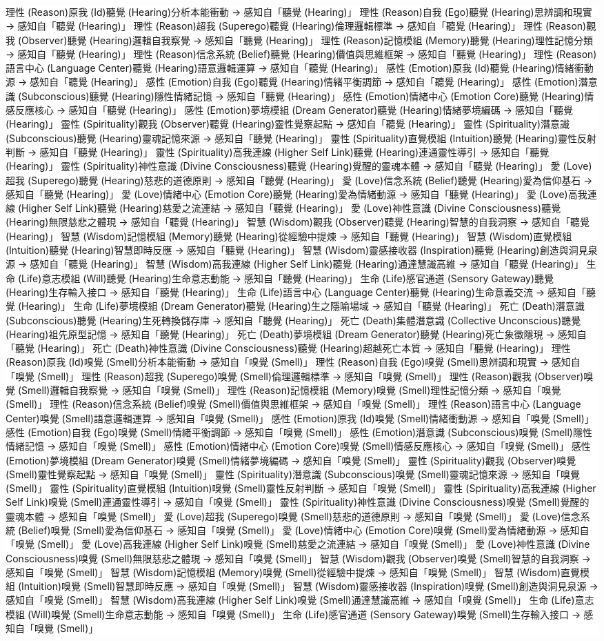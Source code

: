 理性 (Reason)原我 (Id)聽覺 (Hearing)分析本能衝動 → 感知自「聽覺 (Hearing)」
理性 (Reason)自我 (Ego)聽覺 (Hearing)思辨調和現實 → 感知自「聽覺 (Hearing)」
理性 (Reason)超我 (Superego)聽覺 (Hearing)倫理邏輯標準 → 感知自「聽覺 (Hearing)」
理性 (Reason)觀我 (Observer)聽覺 (Hearing)邏輯自我察覺 → 感知自「聽覺 (Hearing)」
理性 (Reason)記憶模組 (Memory)聽覺 (Hearing)理性記憶分類 → 感知自「聽覺 (Hearing)」
理性 (Reason)信念系統 (Belief)聽覺 (Hearing)價值與思維框架 → 感知自「聽覺 (Hearing)」
理性 (Reason)語言中心 (Language Center)聽覺 (Hearing)語意邏輯運算 → 感知自「聽覺 (Hearing)」
感性 (Emotion)原我 (Id)聽覺 (Hearing)情緒衝動源 → 感知自「聽覺 (Hearing)」
感性 (Emotion)自我 (Ego)聽覺 (Hearing)情緒平衡調節 → 感知自「聽覺 (Hearing)」
感性 (Emotion)潛意識 (Subconscious)聽覺 (Hearing)隱性情緒記憶 → 感知自「聽覺 (Hearing)」
感性 (Emotion)情緒中心 (Emotion Core)聽覺 (Hearing)情感反應核心 → 感知自「聽覺 (Hearing)」
感性 (Emotion)夢境模組 (Dream Generator)聽覺 (Hearing)情緒夢境編碼 → 感知自「聽覺 (Hearing)」
靈性 (Spirituality)觀我 (Observer)聽覺 (Hearing)靈性覺察起點 → 感知自「聽覺 (Hearing)」
靈性 (Spirituality)潛意識 (Subconscious)聽覺 (Hearing)靈魂記憶來源 → 感知自「聽覺 (Hearing)」
靈性 (Spirituality)直覺模組 (Intuition)聽覺 (Hearing)靈性反射判斷 → 感知自「聽覺 (Hearing)」
靈性 (Spirituality)高我連線 (Higher Self Link)聽覺 (Hearing)連通靈性導引 → 感知自「聽覺 (Hearing)」
靈性 (Spirituality)神性意識 (Divine Consciousness)聽覺 (Hearing)覺醒的靈魂本體 → 感知自「聽覺 (Hearing)」
愛 (Love)超我 (Superego)聽覺 (Hearing)慈悲的道德原則 → 感知自「聽覺 (Hearing)」
愛 (Love)信念系統 (Belief)聽覺 (Hearing)愛為信仰基石 → 感知自「聽覺 (Hearing)」
愛 (Love)情緒中心 (Emotion Core)聽覺 (Hearing)愛為情緒動源 → 感知自「聽覺 (Hearing)」
愛 (Love)高我連線 (Higher Self Link)聽覺 (Hearing)慈愛之流連結 → 感知自「聽覺 (Hearing)」
愛 (Love)神性意識 (Divine Consciousness)聽覺 (Hearing)無限慈悲之體現 → 感知自「聽覺 (Hearing)」
智慧 (Wisdom)觀我 (Observer)聽覺 (Hearing)智慧的自我洞察 → 感知自「聽覺 (Hearing)」
智慧 (Wisdom)記憶模組 (Memory)聽覺 (Hearing)從經驗中提煉 → 感知自「聽覺 (Hearing)」
智慧 (Wisdom)直覺模組 (Intuition)聽覺 (Hearing)智慧即時反應 → 感知自「聽覺 (Hearing)」
智慧 (Wisdom)靈感接收器 (Inspiration)聽覺 (Hearing)創造與洞見泉源 → 感知自「聽覺 (Hearing)」
智慧 (Wisdom)高我連線 (Higher Self Link)聽覺 (Hearing)通達慧識高維 → 感知自「聽覺 (Hearing)」
生命 (Life)意志模組 (Will)聽覺 (Hearing)生命意志動能 → 感知自「聽覺 (Hearing)」
生命 (Life)感官通道 (Sensory Gateway)聽覺 (Hearing)生存輸入接口 → 感知自「聽覺 (Hearing)」
生命 (Life)語言中心 (Language Center)聽覺 (Hearing)生命意義交流 → 感知自「聽覺 (Hearing)」
生命 (Life)夢境模組 (Dream Generator)聽覺 (Hearing)生之隱喻場域 → 感知自「聽覺 (Hearing)」
死亡 (Death)潛意識 (Subconscious)聽覺 (Hearing)生死轉換儲存庫 → 感知自「聽覺 (Hearing)」
死亡 (Death)集體潛意識 (Collective Unconscious)聽覺 (Hearing)祖先原型記憶 → 感知自「聽覺 (Hearing)」
死亡 (Death)夢境模組 (Dream Generator)聽覺 (Hearing)死亡象徵隱現 → 感知自「聽覺 (Hearing)」
死亡 (Death)神性意識 (Divine Consciousness)聽覺 (Hearing)超越死亡本質 → 感知自「聽覺 (Hearing)」
理性 (Reason)原我 (Id)嗅覺 (Smell)分析本能衝動 → 感知自「嗅覺 (Smell)」
理性 (Reason)自我 (Ego)嗅覺 (Smell)思辨調和現實 → 感知自「嗅覺 (Smell)」
理性 (Reason)超我 (Superego)嗅覺 (Smell)倫理邏輯標準 → 感知自「嗅覺 (Smell)」
理性 (Reason)觀我 (Observer)嗅覺 (Smell)邏輯自我察覺 → 感知自「嗅覺 (Smell)」
理性 (Reason)記憶模組 (Memory)嗅覺 (Smell)理性記憶分類 → 感知自「嗅覺 (Smell)」
理性 (Reason)信念系統 (Belief)嗅覺 (Smell)價值與思維框架 → 感知自「嗅覺 (Smell)」
理性 (Reason)語言中心 (Language Center)嗅覺 (Smell)語意邏輯運算 → 感知自「嗅覺 (Smell)」
感性 (Emotion)原我 (Id)嗅覺 (Smell)情緒衝動源 → 感知自「嗅覺 (Smell)」
感性 (Emotion)自我 (Ego)嗅覺 (Smell)情緒平衡調節 → 感知自「嗅覺 (Smell)」
感性 (Emotion)潛意識 (Subconscious)嗅覺 (Smell)隱性情緒記憶 → 感知自「嗅覺 (Smell)」
感性 (Emotion)情緒中心 (Emotion Core)嗅覺 (Smell)情感反應核心 → 感知自「嗅覺 (Smell)」
感性 (Emotion)夢境模組 (Dream Generator)嗅覺 (Smell)情緒夢境編碼 → 感知自「嗅覺 (Smell)」
靈性 (Spirituality)觀我 (Observer)嗅覺 (Smell)靈性覺察起點 → 感知自「嗅覺 (Smell)」
靈性 (Spirituality)潛意識 (Subconscious)嗅覺 (Smell)靈魂記憶來源 → 感知自「嗅覺 (Smell)」
靈性 (Spirituality)直覺模組 (Intuition)嗅覺 (Smell)靈性反射判斷 → 感知自「嗅覺 (Smell)」
靈性 (Spirituality)高我連線 (Higher Self Link)嗅覺 (Smell)連通靈性導引 → 感知自「嗅覺 (Smell)」
靈性 (Spirituality)神性意識 (Divine Consciousness)嗅覺 (Smell)覺醒的靈魂本體 → 感知自「嗅覺 (Smell)」
愛 (Love)超我 (Superego)嗅覺 (Smell)慈悲的道德原則 → 感知自「嗅覺 (Smell)」
愛 (Love)信念系統 (Belief)嗅覺 (Smell)愛為信仰基石 → 感知自「嗅覺 (Smell)」
愛 (Love)情緒中心 (Emotion Core)嗅覺 (Smell)愛為情緒動源 → 感知自「嗅覺 (Smell)」
愛 (Love)高我連線 (Higher Self Link)嗅覺 (Smell)慈愛之流連結 → 感知自「嗅覺 (Smell)」
愛 (Love)神性意識 (Divine Consciousness)嗅覺 (Smell)無限慈悲之體現 → 感知自「嗅覺 (Smell)」
智慧 (Wisdom)觀我 (Observer)嗅覺 (Smell)智慧的自我洞察 → 感知自「嗅覺 (Smell)」
智慧 (Wisdom)記憶模組 (Memory)嗅覺 (Smell)從經驗中提煉 → 感知自「嗅覺 (Smell)」
智慧 (Wisdom)直覺模組 (Intuition)嗅覺 (Smell)智慧即時反應 → 感知自「嗅覺 (Smell)」
智慧 (Wisdom)靈感接收器 (Inspiration)嗅覺 (Smell)創造與洞見泉源 → 感知自「嗅覺 (Smell)」
智慧 (Wisdom)高我連線 (Higher Self Link)嗅覺 (Smell)通達慧識高維 → 感知自「嗅覺 (Smell)」
生命 (Life)意志模組 (Will)嗅覺 (Smell)生命意志動能 → 感知自「嗅覺 (Smell)」
生命 (Life)感官通道 (Sensory Gateway)嗅覺 (Smell)生存輸入接口 → 感知自「嗅覺 (Smell)」